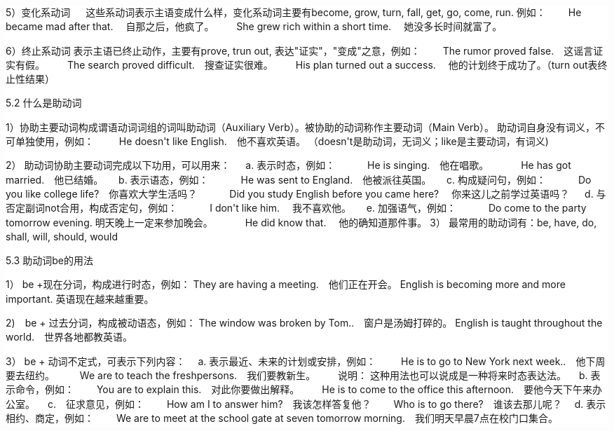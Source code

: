 5）变化系动词 
　 这些系动词表示主语变成什么样，变化系动词主要有become, grow, turn, fall, get, go, come, run. 
例如： 
　　He became mad after that.　 自那之后，他疯了。 
　　She grew rich within a short time.　 她没多长时间就富了。 

6）终止系动词 
表示主语已终止动作，主要有prove, trun out, 表达"证实"，"变成"之意，例如： 
　　The rumor proved false.　这谣言证实有假。 
　　The search proved difficult.　搜查证实很难。 
　　His plan turned out a success.　 他的计划终于成功了。（turn out表终止性结果） 
  
5.2 什么是助动词  
   
1）协助主要动词构成谓语动词词组的词叫助动词（Auxiliary Verb）。被协助的动词称作主要动词（Main Verb）。 
助动词自身没有词义，不可单独使用，例如： 
　　 He doesn't like English.　他不喜欢英语。 
（doesn't是助动词，无词义；like是主要动词，有词义) 

2） 助动词协助主要动词完成以下功用，可以用来： 
　 a. 表示时态，例如： 
　　　He is singing.　他在唱歌。 
　　　He has got married.　他已结婚。 
　 b. 表示语态，例如： 
　　　He was sent to England.　他被派往英国。 
　 c. 构成疑问句，例如： 
　　　Do you like college life?　你喜欢大学生活吗？ 
　　　Did you study English before you came here?　 你来这儿之前学过英语吗？ 
　 d. 与否定副词not合用，构成否定句，例如： 
　　　I don't like him.　 我不喜欢他。 
　 e. 加强语气，例如： 
　　　Do come to the party tomorrow evening. 明天晚上一定来参加晚会。 
　　　He did know that.　 他的确知道那件事。 
3） 最常用的助动词有：be, have, do, shall, will, should, would 
  
   

5.3 助动词be的用法  
   
1） be +现在分词，构成进行时态，例如： 
They are having a meeting.　他们正在开会。 
English is becoming more and more important. 英语现在越来越重要。 

2)　be + 过去分词，构成被动语态，例如： 
The window was broken by Tom..　窗户是汤姆打碎的。 
English is taught throughout the world.　世界各地都教英语。 

3） be + 动词不定式，可表示下列内容： 
　a. 表示最近、未来的计划或安排，例如： 
　　 He is to go to New York next week..　他下周要去纽约。 
　　 We are to teach the freshpersons.　我们要教新生。 
　　说明： 这种用法也可以说成是一种将来时态表达法。 
　b. 表示命令，例如： 
　　You are to explain this.　对此你要做出解释。 
　　He is to come to the office this afternoon.　要他今天下午来办公室。 
　c.　征求意见，例如： 
　　How am I to answer him?　我该怎样答复他？ 
　　Who is to go there?　谁该去那儿呢？ 
　d. 表示相约、商定，例如： 
　　We are to meet at the school gate at seven tomorrow morning.　我们明天早晨7点在校门口集合。 
  